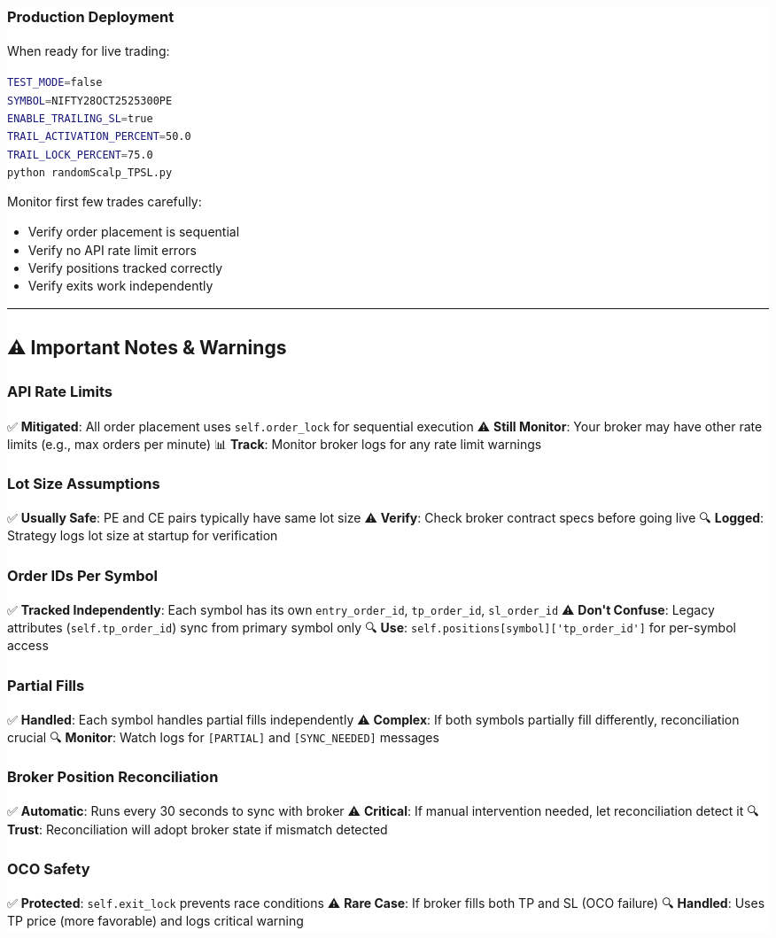 ### **Production Deployment**

When ready for live trading:
```bash
TEST_MODE=false
SYMBOL=NIFTY28OCT2525300PE
ENABLE_TRAILING_SL=true
TRAIL_ACTIVATION_PERCENT=50.0
TRAIL_LOCK_PERCENT=75.0
python randomScalp_TPSL.py
```

Monitor first few trades carefully:
- Verify order placement is sequential
- Verify no API rate limit errors
- Verify positions tracked correctly
- Verify exits work independently

---

## ⚠️ Important Notes & Warnings

### **API Rate Limits**
✅ **Mitigated**: All order placement uses `self.order_lock` for sequential execution
⚠️ **Still Monitor**: Your broker may have other rate limits (e.g., max orders per minute)
📊 **Track**: Monitor broker logs for any rate limit warnings

### **Lot Size Assumptions**
✅ **Usually Safe**: PE and CE pairs typically have same lot size
⚠️ **Verify**: Check broker contract specs before going live
🔍 **Logged**: Strategy logs lot size at startup for verification

### **Order IDs Per Symbol**
✅ **Tracked Independently**: Each symbol has its own `entry_order_id`, `tp_order_id`, `sl_order_id`
⚠️ **Don't Confuse**: Legacy attributes (`self.tp_order_id`) sync from primary symbol only
🔍 **Use**: `self.positions[symbol]['tp_order_id']` for per-symbol access

### **Partial Fills**
✅ **Handled**: Each symbol handles partial fills independently
⚠️ **Complex**: If both symbols partially fill differently, reconciliation crucial
🔍 **Monitor**: Watch logs for `[PARTIAL]` and `[SYNC_NEEDED]` messages

### **Broker Position Reconciliation**
✅ **Automatic**: Runs every 30 seconds to sync with broker
⚠️ **Critical**: If manual intervention needed, let reconciliation detect it
🔍 **Trust**: Reconciliation will adopt broker state if mismatch detected

### **OCO Safety**
✅ **Protected**: `self.exit_lock` prevents race conditions
⚠️ **Rare Case**: If broker fills both TP and SL (OCO failure)
🔍 **Handled**: Uses TP price (more favorable) and logs critical warning
